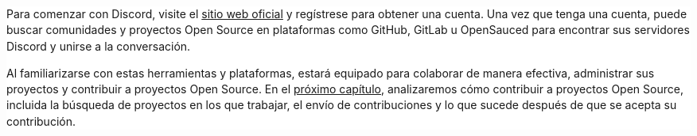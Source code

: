 Para comenzar con Discord, visite el [sitio web oficial](https://discord.com/) y regístrese para obtener una cuenta. Una vez que tenga una cuenta, puede buscar comunidades y proyectos Open Source en plataformas como GitHub, GitLab u OpenSauced para encontrar sus servidores Discord y unirse a la conversación.

Al familiarizarse con estas herramientas y plataformas, estará equipado para colaborar de manera efectiva, administrar sus proyectos y contribuir a proyectos Open Source. En el [próximo capítulo](como-contribuir-al-open-source.md), analizaremos cómo contribuir a proyectos Open Source, incluida la búsqueda de proyectos en los que trabajar, el envío de contribuciones y lo que sucede después de que se acepta su contribución.